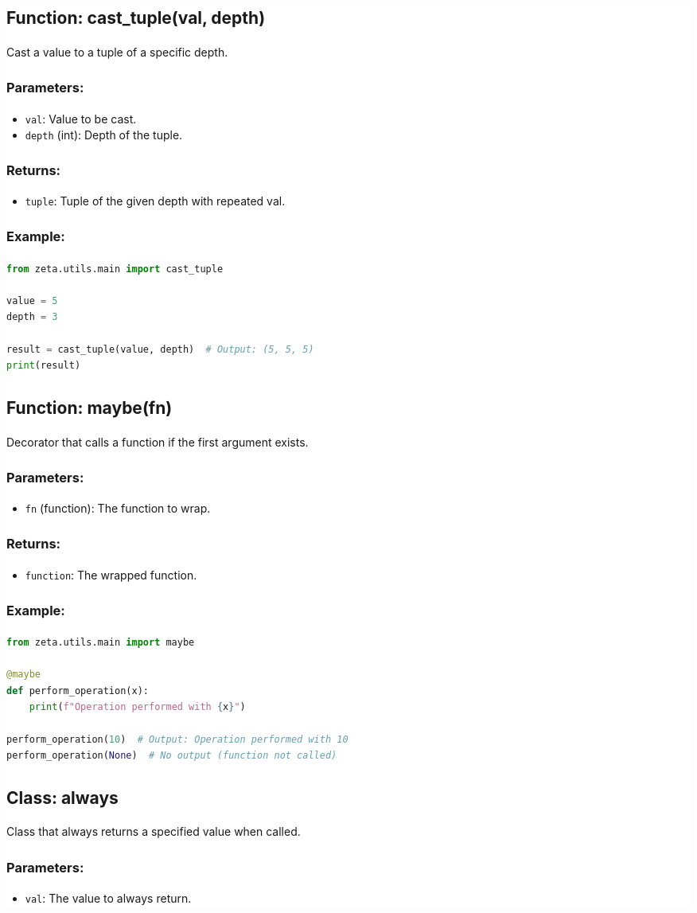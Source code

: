 ## Function: cast_tuple(val, depth)
Cast a value to a tuple of a specific depth.

### Parameters:
- `val`: Value to be cast.
- `depth` (int): Depth of the tuple.

### Returns:
- `tuple`: Tuple of the given depth with repeated val.

### Example:
```python
from zeta.utils.main import cast_tuple

value = 5
depth = 3

result = cast_tuple(value, depth)  # Output: (5, 5, 5)
print(result)
```

## Function: maybe(fn)
Decorator that calls a function if the first argument exists.

### Parameters:
- `fn` (function): The function to wrap.

### Returns:
- `function`: The wrapped function.

### Example:
```python
from zeta.utils.main import maybe

@maybe
def perform_operation(x):
    print(f"Operation performed with {x}")

perform_operation(10)  # Output: Operation performed with 10
perform_operation(None)  # No output (function not called)
```

## Class: always
Class that always returns a specified value when called.

### Parameters:
- `val`: The value to always return.
